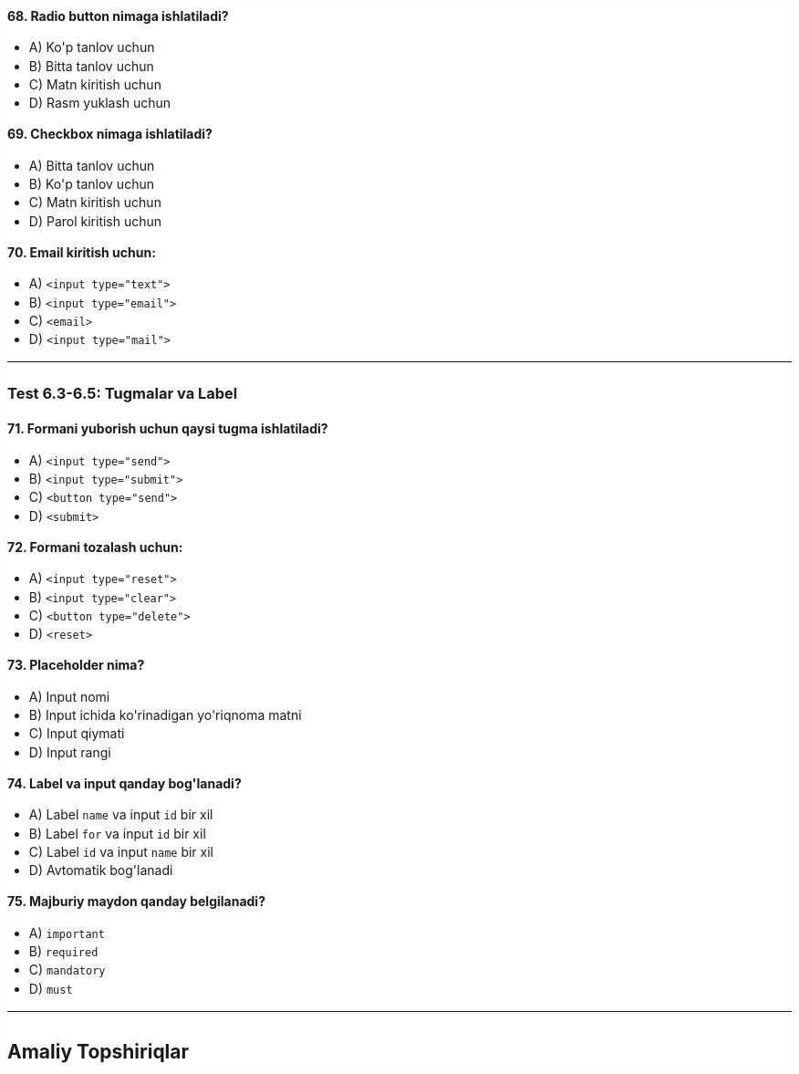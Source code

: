 **68. Radio button nimaga ishlatiladi?**
- A) Ko'p tanlov uchun
- B) Bitta tanlov uchun
- C) Matn kiritish uchun
- D) Rasm yuklash uchun

**69. Checkbox nimaga ishlatiladi?**
- A) Bitta tanlov uchun
- B) Ko'p tanlov uchun
- C) Matn kiritish uchun
- D) Parol kiritish uchun

**70. Email kiritish uchun:**
- A) `<input type="text">`
- B) `<input type="email">`
- C) `<email>`
- D) `<input type="mail">`

---

### Test 6.3-6.5: Tugmalar va Label

**71. Formani yuborish uchun qaysi tugma ishlatiladi?**
- A) `<input type="send">`
- B) `<input type="submit">`
- C) `<button type="send">`
- D) `<submit>`

**72. Formani tozalash uchun:**
- A) `<input type="reset">`
- B) `<input type="clear">`
- C) `<button type="delete">`
- D) `<reset>`

**73. Placeholder nima?**
- A) Input nomi
- B) Input ichida ko'rinadigan yo'riqnoma matni
- C) Input qiymati
- D) Input rangi

**74. Label va input qanday bog'lanadi?**
- A) Label `name` va input `id` bir xil
- B) Label `for` va input `id` bir xil
- C) Label `id` va input `name` bir xil
- D) Avtomatik bog'lanadi

**75. Majburiy maydon qanday belgilanadi?**
- A) `important`
- B) `required`
- C) `mandatory`
- D) `must`

---

## Amaliy Topshiriqlar
